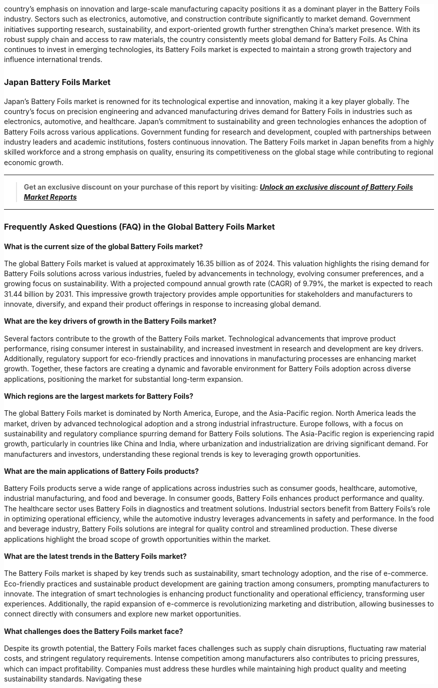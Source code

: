country&rsquo;s emphasis on innovation and large-scale manufacturing capacity positions it as a dominant player in the Battery Foils industry. Sectors such as electronics, automotive, and construction contribute significantly to market demand. Government initiatives supporting research, sustainability, and export-oriented growth further strengthen China&rsquo;s market presence. With its robust supply chain and access to raw materials, the country consistently meets global demand for Battery Foils. As China continues to invest in emerging technologies, its Battery Foils market is expected to maintain a strong growth trajectory and influence international trends.</p><h3>Japan Battery Foils Market</h3><p>Japan&rsquo;s Battery Foils market is renowned for its technological expertise and innovation, making it a key player globally. The country&rsquo;s focus on precision engineering and advanced manufacturing drives demand for Battery Foils in industries such as electronics, automotive, and healthcare. Japan&rsquo;s commitment to sustainability and green technologies enhances the adoption of Battery Foils across various applications. Government funding for research and development, coupled with partnerships between industry leaders and academic institutions, fosters continuous innovation. The Battery Foils market in Japan benefits from a highly skilled workforce and a strong emphasis on quality, ensuring its competitiveness on the global stage while contributing to regional economic growth.</p><hr /><blockquote><p><strong>Get an exclusive discount on your purchase of this report by visiting: <em><a href="://marketresearchpulse.com/ask-for-discount/111301?utm_source=Github&amp;utm_medium=022">Unlock an exclusive discount of Battery Foils Market Reports</a></em>&nbsp;</strong></p></blockquote><hr /><h3>Frequently Asked Questions (FAQ) in the Global Battery Foils Market</h3><p><strong>What is the current size of the global Battery Foils market?</strong></p><p>The global Battery Foils market is valued at approximately 16.35 billion as of 2024. This valuation highlights the rising demand for Battery Foils solutions across various industries, fueled by advancements in technology, evolving consumer preferences, and a growing focus on sustainability. With a projected compound annual growth rate (CAGR) of 9.79%, the market is expected to reach 31.44 billion by 2031. This impressive growth trajectory provides ample opportunities for stakeholders and manufacturers to innovate, diversify, and expand their product offerings in response to increasing global demand.</p><p><strong>What are the key drivers of growth in the Battery Foils market?</strong></p><p>Several factors contribute to the growth of the Battery Foils market. Technological advancements that improve product performance, rising consumer interest in sustainability, and increased investment in research and development are key drivers. Additionally, regulatory support for eco-friendly practices and innovations in manufacturing processes are enhancing market growth. Together, these factors are creating a dynamic and favorable environment for Battery Foils adoption across diverse applications, positioning the market for substantial long-term expansion.</p><p><strong>Which regions are the largest markets for Battery Foils?</strong></p><p>The global Battery Foils market is dominated by North America, Europe, and the Asia-Pacific region. North America leads the market, driven by advanced technological adoption and a strong industrial infrastructure. Europe follows, with a focus on sustainability and regulatory compliance spurring demand for Battery Foils solutions. The Asia-Pacific region is experiencing rapid growth, particularly in countries like China and India, where urbanization and industrialization are driving significant demand. For manufacturers and investors, understanding these regional trends is key to leveraging growth opportunities.</p><p><strong>What are the main applications of Battery Foils products?</strong></p><p>Battery Foils products serve a wide range of applications across industries such as consumer goods, healthcare, automotive, industrial manufacturing, and food and beverage. In consumer goods, Battery Foils enhances product performance and quality. The healthcare sector uses Battery Foils in diagnostics and treatment solutions. Industrial sectors benefit from Battery Foils&rsquo;s role in optimizing operational efficiency, while the automotive industry leverages advancements in safety and performance. In the food and beverage industry, Battery Foils solutions are integral for quality control and streamlined production. These diverse applications highlight the broad scope of growth opportunities within the market.</p><p><strong>What are the latest trends in the Battery Foils market?</strong></p><p>The Battery Foils market is shaped by key trends such as sustainability, smart technology adoption, and the rise of e-commerce. Eco-friendly practices and sustainable product development are gaining traction among consumers, prompting manufacturers to innovate. The integration of smart technologies is enhancing product functionality and operational efficiency, transforming user experiences. Additionally, the rapid expansion of e-commerce is revolutionizing marketing and distribution, allowing businesses to connect directly with consumers and explore new market opportunities.</p><p><strong>What challenges does the Battery Foils market face?</strong></p><p>Despite its growth potential, the Battery Foils market faces challenges such as supply chain disruptions, fluctuating raw material costs, and stringent regulatory requirements. Intense competition among manufacturers also contributes to pricing pressures, which can impact profitability. Companies must address these hurdles while maintaining high product quality and meeting sustainability standards. Navigating these